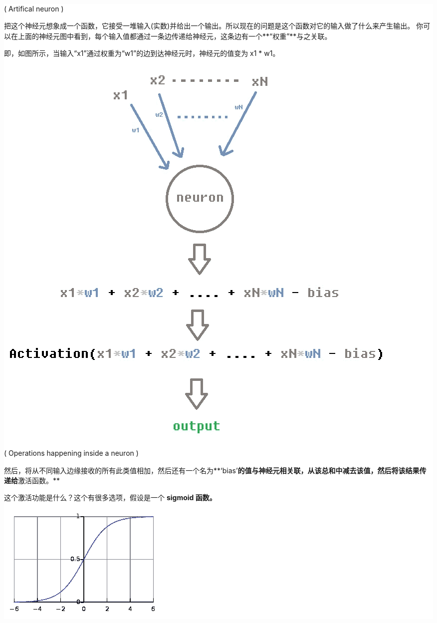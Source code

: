 ( Artifical neuron )

把这个神经元想象成一个函数，它接受一堆输入(实数)并给出一个输出。所以现在的问题是这个函数对它的输入做了什么来产生输出。
你可以在上面的神经元图中看到，每个输入值都通过一条边传递给神经元，这条边有一个**“权重”**与之关联。

即，如图所示，当输入“x1”通过权重为“w1”的边到达神经元时，神经元的值变为 x1 * w1。

![](img/ebdf36d25cb7c27ce6292b47c888c509.png)

( Operations happening inside a neuron )

然后，将从不同输入边缘接收的所有此类值相加，然后还有一个名为**‘bias’**的值与神经元相关联，从该总和中减去该值，然后将该结果传递给**激活函数。**

这个激活功能是什么？这个有很多选项，假设是一个 **sigmoid 函数。**

![](img/4c31c70f721ecc572b5189ef29a958af.png)
